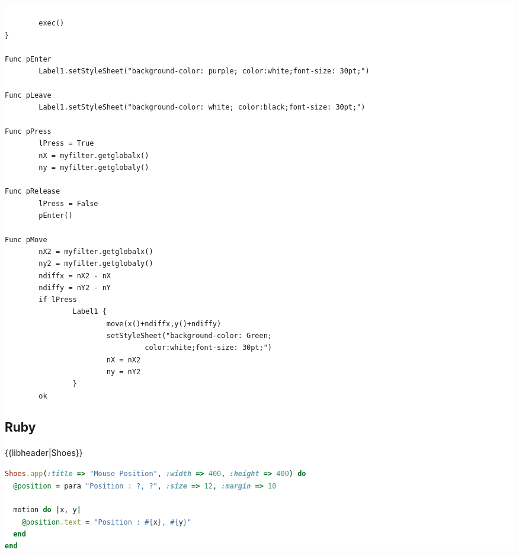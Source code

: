 ```Ring

        exec()
}

Func pEnter
        Label1.setStyleSheet("background-color: purple; color:white;font-size: 30pt;")

Func pLeave
        Label1.setStyleSheet("background-color: white; color:black;font-size: 30pt;")

Func pPress
        lPress = True
        nX = myfilter.getglobalx()
        ny = myfilter.getglobaly()

Func pRelease
        lPress = False
        pEnter()

Func pMove
        nX2 = myfilter.getglobalx()
        ny2 = myfilter.getglobaly()
        ndiffx = nX2 - nX
        ndiffy = nY2 - nY
        if lPress
                Label1 {
                        move(x()+ndiffx,y()+ndiffy)
                        setStyleSheet("background-color: Green;
                                 color:white;font-size: 30pt;")
                        nX = nX2
                        ny = nY2
                }
        ok

```


## Ruby


{{libheader|Shoes}}


```Ruby
Shoes.app(:title => "Mouse Position", :width => 400, :height => 400) do
  @position = para "Position : ?, ?", :size => 12, :margin => 10
  
  motion do |x, y|
    @position.text = "Position : #{x}, #{y}"
  end
end
```
